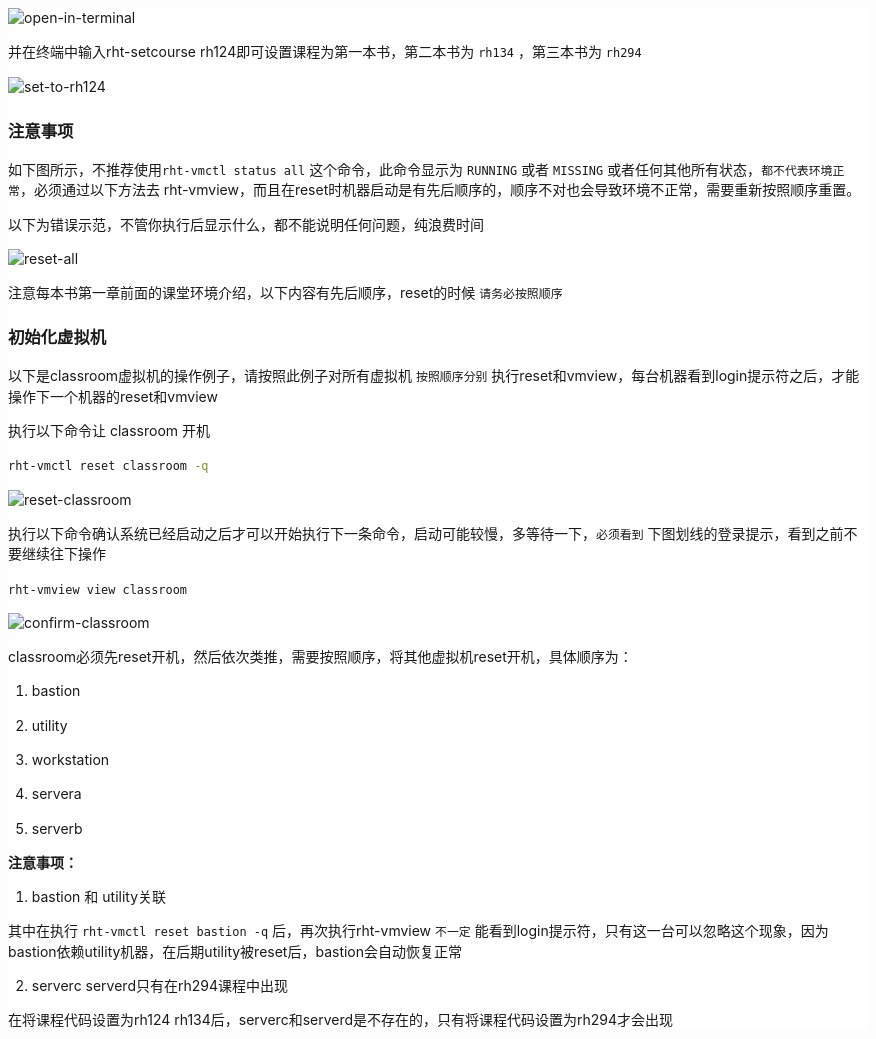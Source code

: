 ![open-in-terminal](https://gitee.com/cnlxh/rhel/raw/master/rhce9/images/vm-usage-guide/open-in-terminal.png)

并在终端中输入rht-setcourse rh124即可设置课程为第一本书，第二本书为 `rh134` ，第三本书为 `rh294`

![set-to-rh124](https://gitee.com/cnlxh/rhel/raw/master/rhce9/images/vm-usage-guide/set-to-rh124.png)

### 注意事项

如下图所示，不推荐使用`rht-vmctl status all` 这个命令，此命令显示为 `RUNNING` 或者 `MISSING` 或者任何其他所有状态，`都不代表环境正常`，必须通过以下方法去 rht-vmview，而且在reset时机器启动是有先后顺序的，顺序不对也会导致环境不正常，需要重新按照顺序重置。

以下为错误示范，不管你执行后显示什么，都不能说明任何问题，纯浪费时间

![reset-all](https://gitee.com/cnlxh/rhel/raw/master/rhce9/images/vm-usage-guide/reset-all.png)

注意每本书第一章前面的课堂环境介绍，以下内容有先后顺序，reset的时候 `请务必按照顺序` 

### 初始化虚拟机

以下是classroom虚拟机的操作例子，请按照此例子对所有虚拟机 `按照顺序分别` 执行reset和vmview，每台机器看到login提示符之后，才能操作下一个机器的reset和vmview

执行以下命令让 classroom 开机

```bash
rht-vmctl reset classroom -q
```

![reset-classroom](https://gitee.com/cnlxh/rhel/raw/master/rhce9/images/vm-usage-guide/reset-classroom.png)

执行以下命令确认系统已经启动之后才可以开始执行下一条命令，启动可能较慢，多等待一下，`必须看到` 下图划线的登录提示，看到之前不要继续往下操作

```bash
rht-vmview view classroom
```

![confirm-classroom](https://gitee.com/cnlxh/rhel/raw/master/rhce9/images/vm-usage-guide/confirm-classroom.png)

classroom必须先reset开机，然后依次类推，需要按照顺序，将其他虚拟机reset开机，具体顺序为：

1. bastion

2. utility

3. workstation

4. servera

5. serverb

**注意事项：**

1. bastion 和 utility关联

其中在执行 `rht-vmctl reset bastion -q` 后，再次执行rht-vmview `不一定` 能看到login提示符，只有这一台可以忽略这个现象，因为bastion依赖utility机器，在后期utility被reset后，bastion会自动恢复正常

2. serverc serverd只有在rh294课程中出现

在将课程代码设置为rh124 rh134后，serverc和serverd是不存在的，只有将课程代码设置为rh294才会出现

